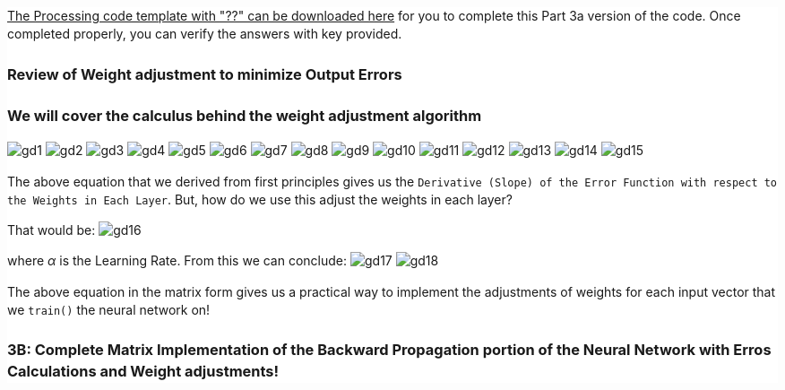 [The Processing code template with "??" can be downloaded here](ml_code/ml_workshop_4a_lesson.zip) for you to complete this Part 3a version of the code. Once completed properly, you can verify the answers with  key provided.

### Review of Weight adjustment to minimize Output Errors
### We will cover the calculus behind the weight adjustment algorithm

![gd1](gd1.png)
![gd2](gd2.png)
![gd3](gd3.png)
![gd4](gd4.png)
![gd5](gd5.png)
![gd6](gd6.png)
![gd7](gd7.png)
![gd8](gd8.png)
![gd9](gd9.png)
![gd10](gd10.png)
![gd11](gd11.png)
![gd12](gd12.png)
![gd13](gd13.png)
![gd14](gd14.png)
![gd15](gd15.png)

The above equation that we derived from first principles gives us the ```Derivative (Slope) of the Error Function with respect to the Weights in Each Layer```.   But, how do we use this adjust the weights in each layer? 

That would be:
![gd16](gd16.png)

where $\alpha$ is the Learning Rate. From this we can conclude:
![gd17](gd17.png)
![gd18](gd18.png)

The above equation in the matrix form gives us a practical way to implement the adjustments of weights for each input vector that we ``train()`` the neural network on!  

### 3B:  Complete Matrix Implementation of the Backward Propagation portion of the Neural Network with Erros Calculations and Weight adjustments!
